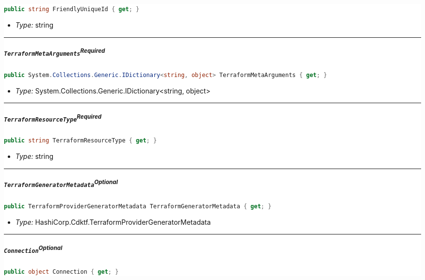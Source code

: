 ```csharp
public string FriendlyUniqueId { get; }
```

- *Type:* string

---

##### `TerraformMetaArguments`<sup>Required</sup> <a name="TerraformMetaArguments" id="rhizo-co-terraform-provider-oci.databaseManagementExternalExadataInfrastructure.DatabaseManagementExternalExadataInfrastructure.property.terraformMetaArguments"></a>

```csharp
public System.Collections.Generic.IDictionary<string, object> TerraformMetaArguments { get; }
```

- *Type:* System.Collections.Generic.IDictionary<string, object>

---

##### `TerraformResourceType`<sup>Required</sup> <a name="TerraformResourceType" id="rhizo-co-terraform-provider-oci.databaseManagementExternalExadataInfrastructure.DatabaseManagementExternalExadataInfrastructure.property.terraformResourceType"></a>

```csharp
public string TerraformResourceType { get; }
```

- *Type:* string

---

##### `TerraformGeneratorMetadata`<sup>Optional</sup> <a name="TerraformGeneratorMetadata" id="rhizo-co-terraform-provider-oci.databaseManagementExternalExadataInfrastructure.DatabaseManagementExternalExadataInfrastructure.property.terraformGeneratorMetadata"></a>

```csharp
public TerraformProviderGeneratorMetadata TerraformGeneratorMetadata { get; }
```

- *Type:* HashiCorp.Cdktf.TerraformProviderGeneratorMetadata

---

##### `Connection`<sup>Optional</sup> <a name="Connection" id="rhizo-co-terraform-provider-oci.databaseManagementExternalExadataInfrastructure.DatabaseManagementExternalExadataInfrastructure.property.connection"></a>

```csharp
public object Connection { get; }
```
